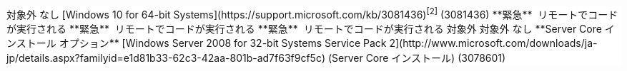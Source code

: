 </td>
<td style="border:1px solid black;">
対象外

</td>
<td style="border:1px solid black;">
なし

</td>
</tr>
<tr>
<td style="border:1px solid black;">
[Windows 10 for 64-bit Systems](https://support.microsoft.com/kb/3081436)<sup>[2]</sup>
(3081436)

</td>
<td style="border:1px solid black;">
**緊急**   
リモートでコードが実行される

</td>
<td style="border:1px solid black;">
**緊急**   
リモートでコードが実行される

</td>
<td style="border:1px solid black;">
**緊急**   
リモートでコードが実行される

</td>
<td style="border:1px solid black;">
対象外

</td>
<td style="border:1px solid black;">
対象外

</td>
<td style="border:1px solid black;">
なし

</td>
</tr>
<tr>
<td style="border:1px solid black;" colspan="7">
**Server Core インストール オプション**

</td>
</tr>
<tr>
<td style="border:1px solid black;">
[Windows Server 2008 for 32-bit Systems Service Pack 2](http://www.microsoft.com/downloads/ja-jp/details.aspx?familyid=e1d81b33-62c3-42aa-801b-ad7f63f9cf5c) (Server Core インストール)  
(3078601)
